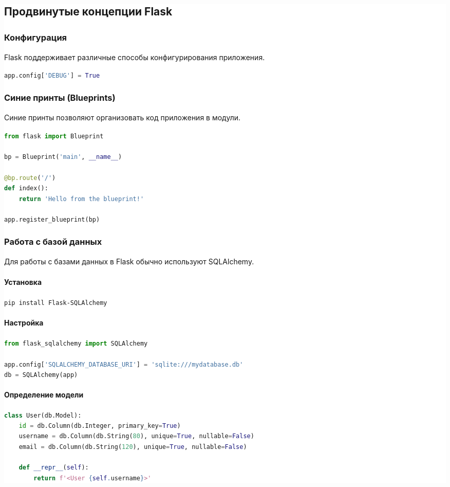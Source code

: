 ## Продвинутые концепции Flask

### Конфигурация

Flask поддерживает различные способы конфигурирования приложения.

```python
app.config['DEBUG'] = True
```

### Синие принты (Blueprints)

Синие принты позволяют организовать код приложения в модули.

```python
from flask import Blueprint

bp = Blueprint('main', __name__)

@bp.route('/')
def index():
    return 'Hello from the blueprint!'

app.register_blueprint(bp)
```

### Работа с базой данных

Для работы с базами данных в Flask обычно используют SQLAlchemy.

#### Установка

```bash
pip install Flask-SQLAlchemy
```

#### Настройка

```python
from flask_sqlalchemy import SQLAlchemy

app.config['SQLALCHEMY_DATABASE_URI'] = 'sqlite:///mydatabase.db'
db = SQLAlchemy(app)
```

#### Определение модели

```python
class User(db.Model):
    id = db.Column(db.Integer, primary_key=True)
    username = db.Column(db.String(80), unique=True, nullable=False)
    email = db.Column(db.String(120), unique=True, nullable=False)

    def __repr__(self):
        return f'<User {self.username}>'
```
